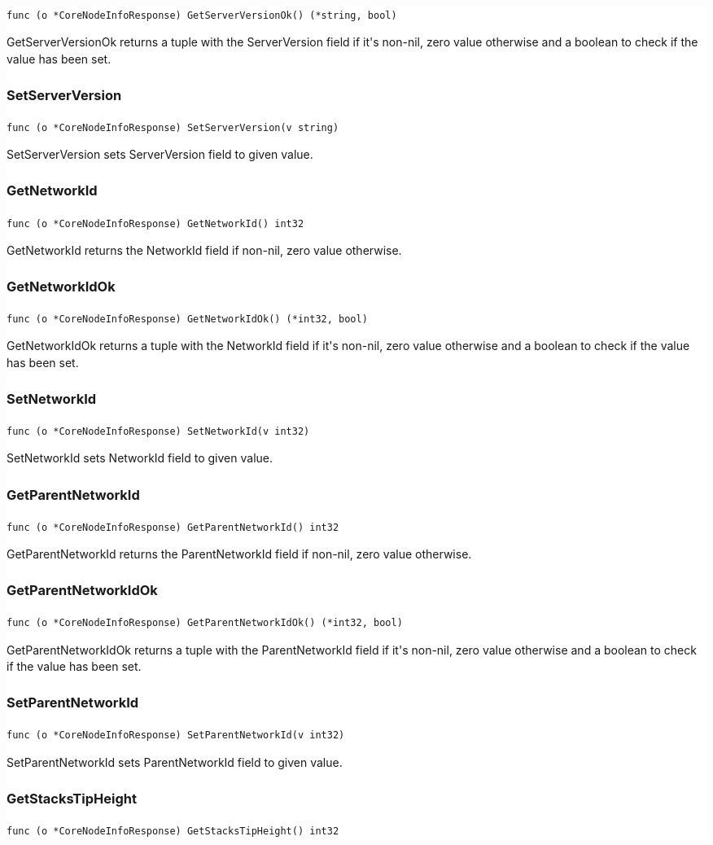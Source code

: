 `func (o *CoreNodeInfoResponse) GetServerVersionOk() (*string, bool)`

GetServerVersionOk returns a tuple with the ServerVersion field if it's non-nil, zero value otherwise
and a boolean to check if the value has been set.

### SetServerVersion

`func (o *CoreNodeInfoResponse) SetServerVersion(v string)`

SetServerVersion sets ServerVersion field to given value.


### GetNetworkId

`func (o *CoreNodeInfoResponse) GetNetworkId() int32`

GetNetworkId returns the NetworkId field if non-nil, zero value otherwise.

### GetNetworkIdOk

`func (o *CoreNodeInfoResponse) GetNetworkIdOk() (*int32, bool)`

GetNetworkIdOk returns a tuple with the NetworkId field if it's non-nil, zero value otherwise
and a boolean to check if the value has been set.

### SetNetworkId

`func (o *CoreNodeInfoResponse) SetNetworkId(v int32)`

SetNetworkId sets NetworkId field to given value.


### GetParentNetworkId

`func (o *CoreNodeInfoResponse) GetParentNetworkId() int32`

GetParentNetworkId returns the ParentNetworkId field if non-nil, zero value otherwise.

### GetParentNetworkIdOk

`func (o *CoreNodeInfoResponse) GetParentNetworkIdOk() (*int32, bool)`

GetParentNetworkIdOk returns a tuple with the ParentNetworkId field if it's non-nil, zero value otherwise
and a boolean to check if the value has been set.

### SetParentNetworkId

`func (o *CoreNodeInfoResponse) SetParentNetworkId(v int32)`

SetParentNetworkId sets ParentNetworkId field to given value.


### GetStacksTipHeight

`func (o *CoreNodeInfoResponse) GetStacksTipHeight() int32`
